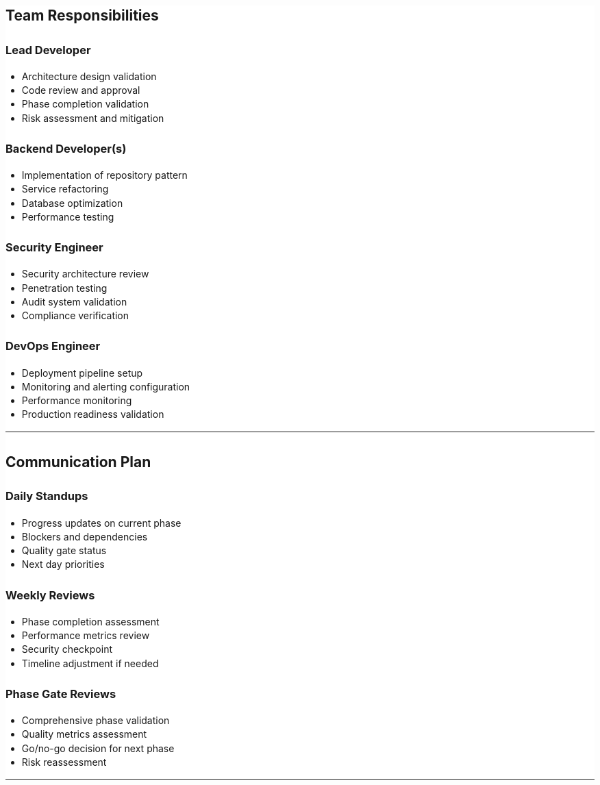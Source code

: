 ## Team Responsibilities

### Lead Developer

- Architecture design validation
- Code review and approval
- Phase completion validation
- Risk assessment and mitigation

### Backend Developer(s)

- Implementation of repository pattern
- Service refactoring
- Database optimization
- Performance testing

### Security Engineer

- Security architecture review
- Penetration testing
- Audit system validation
- Compliance verification

### DevOps Engineer

- Deployment pipeline setup
- Monitoring and alerting configuration
- Performance monitoring
- Production readiness validation

---

## Communication Plan

### Daily Standups

- Progress updates on current phase
- Blockers and dependencies
- Quality gate status
- Next day priorities

### Weekly Reviews

- Phase completion assessment
- Performance metrics review
- Security checkpoint
- Timeline adjustment if needed

### Phase Gate Reviews

- Comprehensive phase validation
- Quality metrics assessment
- Go/no-go decision for next phase
- Risk reassessment

---